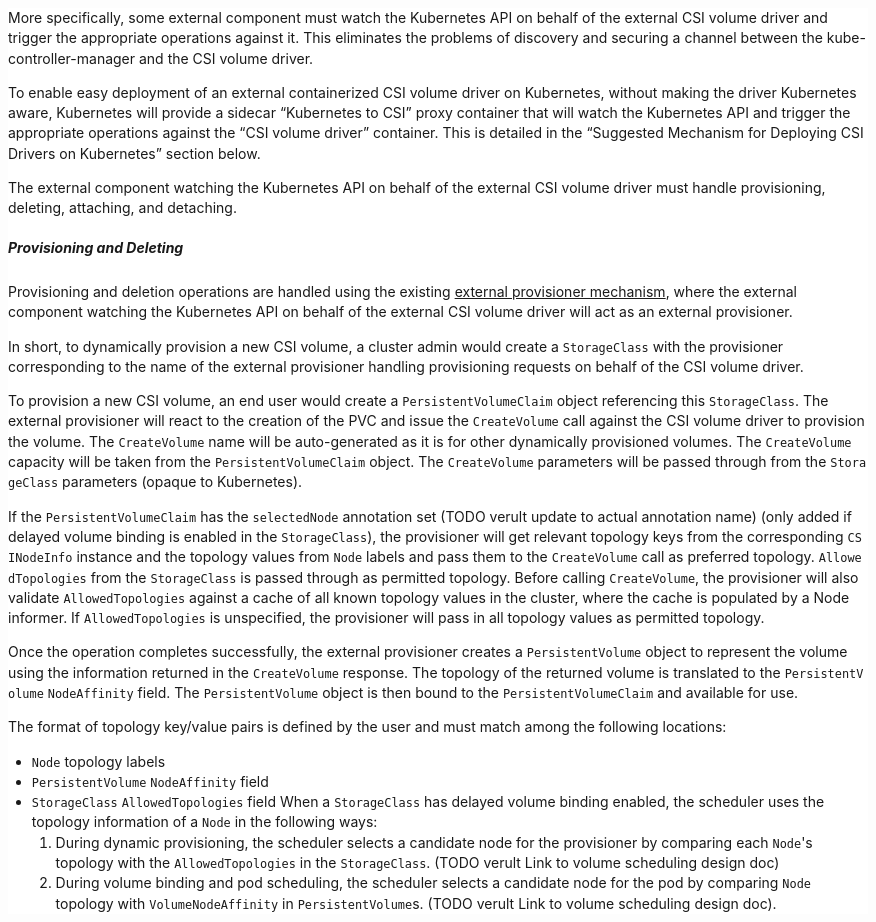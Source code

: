 More specifically, some external component must watch the Kubernetes API on behalf of the external CSI volume driver and trigger the appropriate operations against it. This eliminates the problems of discovery and securing a channel between the kube-controller-manager and the CSI volume driver.

To enable easy deployment of an external containerized CSI volume driver on Kubernetes, without making the driver Kubernetes aware, Kubernetes will provide a sidecar “Kubernetes to CSI” proxy container that will watch the Kubernetes API and trigger the appropriate operations against the “CSI volume driver” container. This is detailed in the “Suggested Mechanism for Deploying CSI Drivers on Kubernetes” section below.

The external component watching the Kubernetes API on behalf of the external CSI volume driver must handle provisioning, deleting, attaching, and detaching.

##### Provisioning and Deleting

Provisioning and deletion operations are handled using the existing [external provisioner mechanism](https://github.com/kubernetes-incubator/external-storage/tree/master/docs), where the external component watching the Kubernetes API on behalf of the external CSI volume driver will act as an external provisioner.

In short, to dynamically provision a new CSI volume, a cluster admin would create a `StorageClass` with the provisioner corresponding to the name of the external provisioner handling provisioning requests on behalf of the CSI volume driver.

To provision a new CSI volume, an end user would create a `PersistentVolumeClaim` object referencing this `StorageClass`. The external provisioner will react to the creation of the PVC and issue the `CreateVolume` call against the CSI volume driver to provision the volume. The `CreateVolume` name will be auto-generated as it is for other dynamically provisioned volumes. The `CreateVolume` capacity will be taken from the `PersistentVolumeClaim` object. The `CreateVolume` parameters will be passed through from the `StorageClass` parameters (opaque to Kubernetes).

If the `PersistentVolumeClaim` has the `selectedNode` annotation set (TODO verult update to actual annotation name) (only added if delayed volume binding is enabled in the `StorageClass`), the provisioner will get relevant topology keys from the corresponding `CSINodeInfo` instance and the topology values from `Node` labels and pass them to the `CreateVolume` call as preferred topology. `AllowedTopologies` from the `StorageClass` is passed through as permitted topology. Before calling `CreateVolume`, the provisioner will also validate `AllowedTopologies` against a cache of all known topology values in the cluster, where the cache is populated by a Node informer. If `AllowedTopologies` is unspecified, the provisioner will pass in all topology values as permitted topology.

Once the operation completes successfully, the external provisioner creates a `PersistentVolume` object to represent the volume using the information returned in the `CreateVolume` response. The topology of the returned volume is translated to the `PersistentVolume` `NodeAffinity` field. The `PersistentVolume` object is then bound to the `PersistentVolumeClaim` and available for use.

The format of topology key/value pairs is defined by the user and must match among the following locations:
* `Node` topology labels
* `PersistentVolume` `NodeAffinity` field
* `StorageClass` `AllowedTopologies` field
When a `StorageClass` has delayed volume binding enabled, the scheduler uses the topology information of a `Node` in the following ways:
  1. During dynamic provisioning, the scheduler selects a candidate node for the provisioner by comparing each `Node`'s topology with the `AllowedTopologies` in the `StorageClass`. (TODO verult Link to volume scheduling design doc)
  1. During volume binding and pod scheduling, the scheduler selects a candidate node for the pod by comparing `Node` topology with `VolumeNodeAffinity` in `PersistentVolume`s. (TODO verult Link to volume scheduling design doc).
